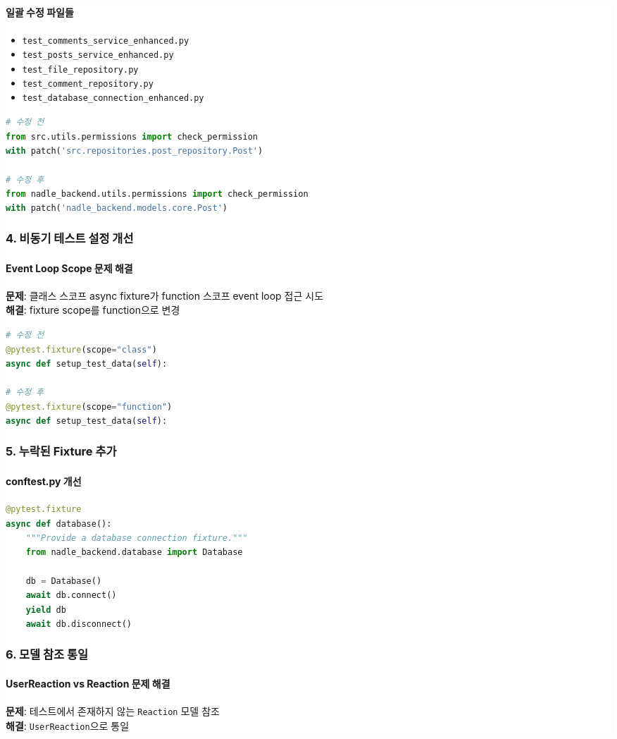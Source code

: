 #### 일괄 수정 파일들
- `test_comments_service_enhanced.py`
- `test_posts_service_enhanced.py` 
- `test_file_repository.py`
- `test_comment_repository.py`
- `test_database_connection_enhanced.py`

```python
# 수정 전
from src.utils.permissions import check_permission
with patch('src.repositories.post_repository.Post')

# 수정 후
from nadle_backend.utils.permissions import check_permission  
with patch('nadle_backend.models.core.Post')
```

### 4. 비동기 테스트 설정 개선

#### Event Loop Scope 문제 해결
**문제**: 클래스 스코프 async fixture가 function 스코프 event loop 접근 시도  
**해결**: fixture scope를 function으로 변경

```python
# 수정 전
@pytest.fixture(scope="class")
async def setup_test_data(self):

# 수정 후
@pytest.fixture(scope="function") 
async def setup_test_data(self):
```

### 5. 누락된 Fixture 추가

#### conftest.py 개선
```python
@pytest.fixture
async def database():
    """Provide a database connection fixture."""
    from nadle_backend.database import Database
    
    db = Database()
    await db.connect()
    yield db
    await db.disconnect()
```

### 6. 모델 참조 통일

#### UserReaction vs Reaction 문제 해결
**문제**: 테스트에서 존재하지 않는 `Reaction` 모델 참조  
**해결**: `UserReaction`으로 통일
